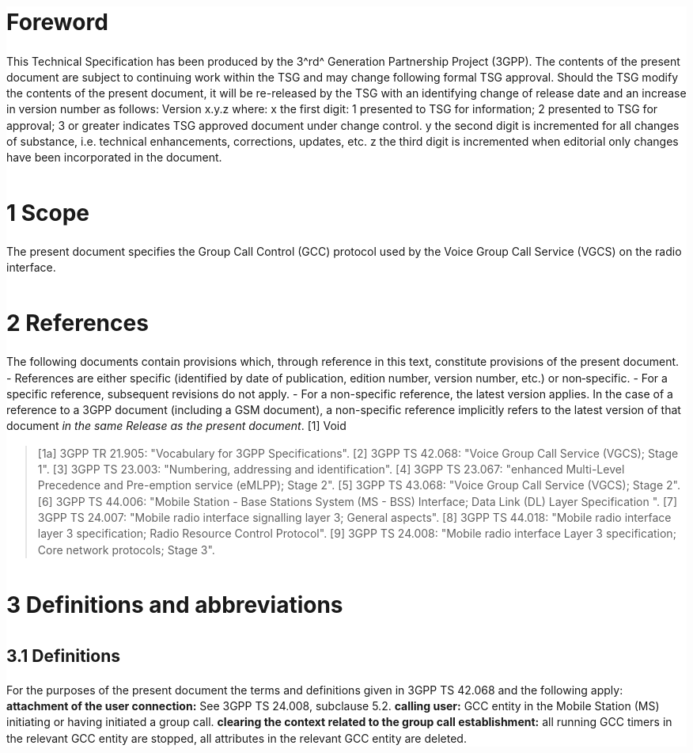 # Foreword
This Technical Specification has been produced by the 3^rd^ Generation
Partnership Project (3GPP).
The contents of the present document are subject to continuing work within the
TSG and may change following formal TSG approval. Should the TSG modify the
contents of the present document, it will be re-released by the TSG with an
identifying change of release date and an increase in version number as
follows:
Version x.y.z
where:
x the first digit:
1 presented to TSG for information;
2 presented to TSG for approval;
3 or greater indicates TSG approved document under change control.
y the second digit is incremented for all changes of substance, i.e. technical
enhancements, corrections, updates, etc.
z the third digit is incremented when editorial only changes have been
incorporated in the document.
# 1 Scope
The present document specifies the Group Call Control (GCC) protocol used by
the Voice Group Call Service (VGCS) on the radio interface.
# 2 References
The following documents contain provisions which, through reference in this
text, constitute provisions of the present document.
\- References are either specific (identified by date of publication, edition
number, version number, etc.) or non‑specific.
\- For a specific reference, subsequent revisions do not apply.
\- For a non-specific reference, the latest version applies. In the case of a
reference to a 3GPP document (including a GSM document), a non-specific
reference implicitly refers to the latest version of that document _in the
same Release as the present document_.
[1] Void
> [1a] 3GPP TR 21.905: \"Vocabulary for 3GPP Specifications\".
[2] 3GPP TS 42.068: \"Voice Group Call Service (VGCS); Stage 1\".
[3] 3GPP TS 23.003: \"Numbering, addressing and identification\".
[4] 3GPP TS 23.067: \"enhanced Multi-Level Precedence and Pre-emption service
(eMLPP); Stage 2\".
[5] 3GPP TS 43.068: \"Voice Group Call Service (VGCS); Stage 2\".
[6] 3GPP TS 44.006: \"Mobile Station - Base Stations System (MS - BSS)
Interface; Data Link (DL) Layer Specification \".
[7] 3GPP TS 24.007: \"Mobile radio interface signalling layer 3; General
aspects\".
[8] 3GPP TS 44.018: \"Mobile radio interface layer 3 specification; Radio
Resource Control Protocol\".
[9] 3GPP TS 24.008: \"Mobile radio interface Layer 3 specification; Core
network protocols; Stage 3\".
# 3 Definitions and abbreviations
## 3.1 Definitions
For the purposes of the present document the terms and definitions given in
3GPP TS 42.068 and the following apply:
**attachment of the user connection:** See 3GPP TS 24.008, subclause 5.2.
**calling user:** GCC entity in the Mobile Station (MS) initiating or having
initiated a group call.
**clearing the context related to the group call establishment:** all running
GCC timers in the relevant GCC entity are stopped, all attributes in the
relevant GCC entity are deleted.
